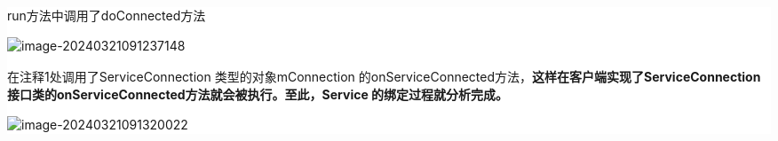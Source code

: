 run方法中调用了doConnected方法

![image-20240321091237148](https://typora-1321221957.cos.ap-shanghai.myqcloud.com/image1/202403210914175.png)

在注释1处调用了ServiceConnection 类型的对象mConnection 的onServiceConnected方法，**这样在客户端实现了ServiceConnection接口类的onServiceConnected方法就会被执行。至此，Service 的绑定过程就分析完成。**

![image-20240321091320022](https://typora-1321221957.cos.ap-shanghai.myqcloud.com/image1/202403210914176.png)





























































